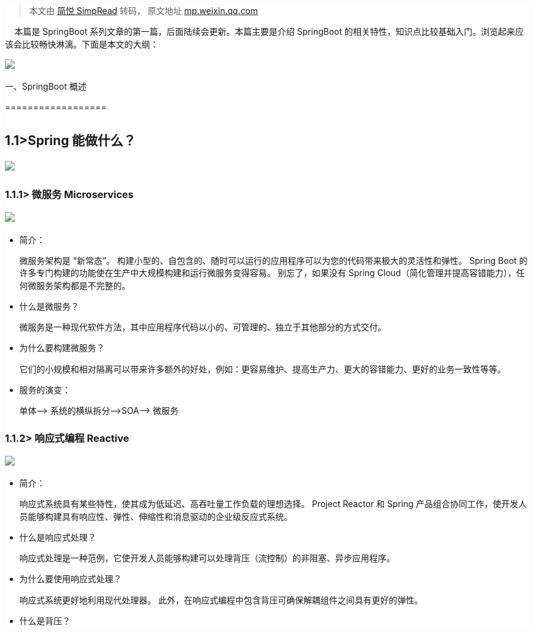 > 本文由 [简悦 SimpRead](http://ksria.com/simpread/) 转码， 原文地址 [mp.weixin.qq.com](https://mp.weixin.qq.com/s?__biz=MzI0MTE0NTc0Ng==&mid=2247486233&idx=1&sn=fda7d410bedf6b56457757225a4d6bfa&chksm=e91149e4de66c0f2acd4a95cba907f43dbbd0700c8f70ccd9fc0cc7f57048683732cf79fc77b&scene=178&cur_album_id=2208187391738249217#rd)

    本篇是 SpringBoot 系列文章的第一篇，后面陆续会更新。本篇主要是介绍 SpringBoot 的相关特性，知识点比较基础入门。浏览起来应该会比较畅快淋漓。下面是本文的大纲：  

![](https://mmbiz.qpic.cn/mmbiz_png/AZHyCoMMOC8I2JetgOkFnG3jGEHogNic5Lt5Xic0CGenadaicfOhKJGibNUlmm8ibHUy50fKdGg47QfMQJY0lQ9W0kQ/640?wx_fmt=png)

一、SpringBoot 概述  

==================

1.1>Spring 能做什么？
----------------

![](https://mmbiz.qpic.cn/mmbiz_png/AZHyCoMMOC8I2JetgOkFnG3jGEHogNic5WpSiaXFpgSKDNldsULL07udtP5VJZmLCMC2kOBoMMLTjJQdiaSo2xA0g/640?wx_fmt=png)

### 1.1.1> 微服务 Microservices  

![](https://mmbiz.qpic.cn/mmbiz_png/AZHyCoMMOC8I2JetgOkFnG3jGEHogNic5TMdHScqXjQQbqhograWkerosYLVWogzO0sO8j5N4z6czzMmSQt297A/640?wx_fmt=png)

*   简介：
    
    微服务架构是 “新常态”。 构建小型的、自包含的、随时可以运行的应用程序可以为您的代码带来极大的灵活性和弹性。 Spring Boot 的许多专门构建的功能使在生产中大规模构建和运行微服务变得容易。 别忘了，如果没有 Spring Cloud（简化管理并提高容错能力），任何微服务架构都是不完整的。
    
*   什么是微服务？
    
    微服务是一种现代软件方法，其中应用程序代码以小的、可管理的、独立于其他部分的方式交付。
    
*   为什么要构建微服务？
    
    它们的小规模和相对隔离可以带来许多额外的好处，例如：更容易维护、提高生产力、更大的容错能力、更好的业务一致性等等。
    
*   服务的演变：
    
    单体——> 系统的横纵拆分——>SOA——> 微服务
    

### 1.1.2> 响应式编程 Reactive

![](https://mmbiz.qpic.cn/mmbiz_png/AZHyCoMMOC8I2JetgOkFnG3jGEHogNic5SvicWRTPqyH81DV9BckPaLGPaL3mxx7yxLpu5ibib5c0Nnl0w2tgRSSMA/640?wx_fmt=png)

*   简介：
    
    响应式系统具有某些特性，使其成为低延迟、高吞吐量工作负载的理想选择。 Project Reactor 和 Spring 产品组合协同工作，使开发人员能够构建具有响应性、弹性、伸缩性和消息驱动的企业级反应式系统。
    
*   什么是响应式处理？
    
    响应式处理是一种范例，它使开发人员能够构建可以处理背压（流控制）的非阻塞、异步应用程序。
    
*   为什么要使用响应式处理？
    
    响应式系统更好地利用现代处理器。 此外，在响应式编程中包含背压可确保解耦组件之间具有更好的弹性。
    
*   什么是背压？
    